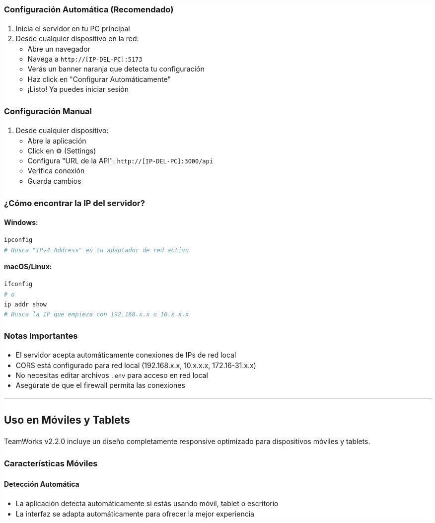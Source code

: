 ### Configuración Automática (Recomendado)

1. Inicia el servidor en tu PC principal
2. Desde cualquier dispositivo en la red:
   - Abre un navegador
   - Navega a `http://[IP-DEL-PC]:5173`
   - Verás un banner naranja que detecta tu configuración
   - Haz click en "Configurar Automáticamente"
   - ¡Listo! Ya puedes iniciar sesión

### Configuración Manual

1. Desde cualquier dispositivo:
   - Abre la aplicación
   - Click en ⚙️ (Settings)
   - Configura "URL de la API": `http://[IP-DEL-PC]:3000/api`
   - Verifica conexión
   - Guarda cambios

### ¿Cómo encontrar la IP del servidor?

**Windows:**
```bash
ipconfig
# Busca "IPv4 Address" en tu adaptador de red activo
```

**macOS/Linux:**
```bash
ifconfig
# o
ip addr show
# Busca la IP que empieza con 192.168.x.x o 10.x.x.x
```

### Notas Importantes

- El servidor acepta automáticamente conexiones de IPs de red local
- CORS está configurado para red local (192.168.x.x, 10.x.x.x, 172.16-31.x.x)
- No necesitas editar archivos `.env` para acceso en red local
- Asegúrate de que el firewall permita las conexiones

---

## Uso en Móviles y Tablets

TeamWorks v2.2.0 incluye un diseño completamente responsive optimizado para dispositivos móviles y tablets.

### Características Móviles

#### Detección Automática
- La aplicación detecta automáticamente si estás usando móvil, tablet o escritorio
- La interfaz se adapta automáticamente para ofrecer la mejor experiencia
